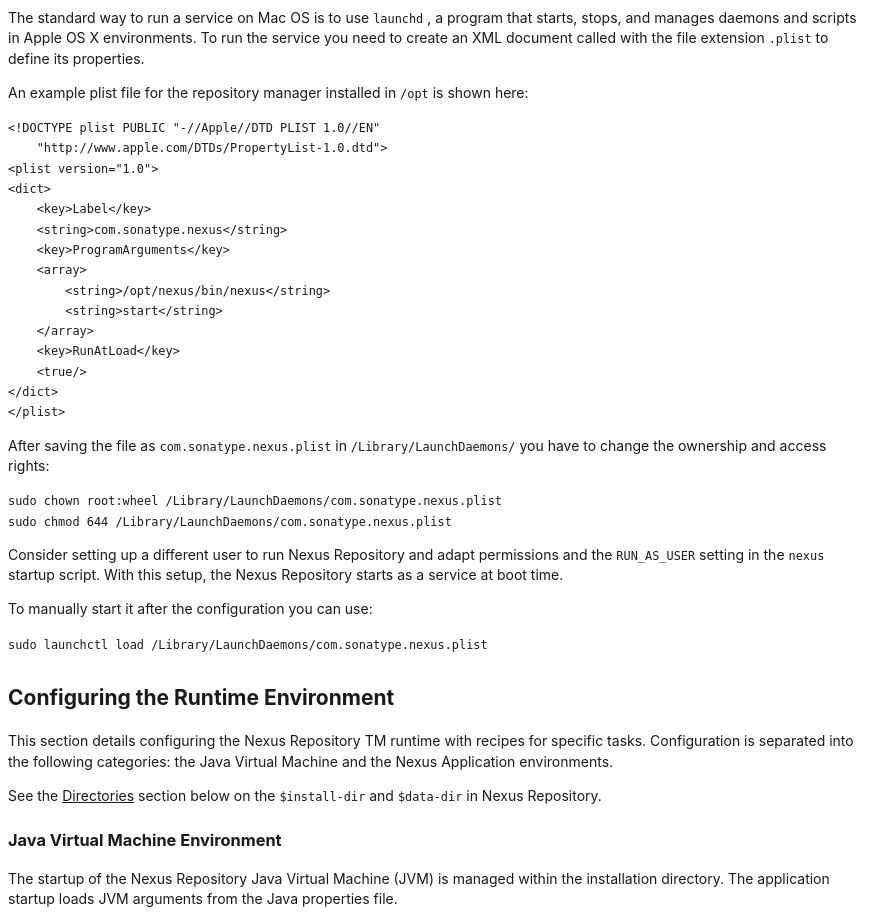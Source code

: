 The standard way to run a service on Mac OS is to use `launchd` , a program that starts, stops, and manages daemons and scripts in Apple OS X environments. To run the service you need to create an XML document called with the file extension `.plist` to define its properties.

An example plist file for the repository manager installed in `/opt` is shown here:

```
<!DOCTYPE plist PUBLIC "-//Apple//DTD PLIST 1.0//EN"
    "http://www.apple.com/DTDs/PropertyList-1.0.dtd">
<plist version="1.0">
<dict>
    <key>Label</key>
    <string>com.sonatype.nexus</string>
    <key>ProgramArguments</key>
    <array>
        <string>/opt/nexus/bin/nexus</string>
        <string>start</string>
    </array>
    <key>RunAtLoad</key>
    <true/>
</dict>
</plist>
```

After saving the file as `com.sonatype.nexus.plist` in `/Library/LaunchDaemons/` you have to change the ownership and access rights:

```
sudo chown root:wheel /Library/LaunchDaemons/com.sonatype.nexus.plist
sudo chmod 644 /Library/LaunchDaemons/com.sonatype.nexus.plist
```

Consider setting up a different user to run Nexus Repository and adapt permissions and the `RUN_AS_USER` setting in the `nexus` startup script. With this setup, the Nexus Repository starts as a service at boot time.

To manually start it after the configuration you can use:

```
sudo launchctl load /Library/LaunchDaemons/com.sonatype.nexus.plist
```

## Configuring the Runtime Environment

This section details configuring the Nexus Repository TM runtime with recipes for specific tasks. Configuration is separated into the following categories: the Java Virtual Machine and the Nexus Application environments.

See the [Directories](#directories) section below on the `$install-dir` and `$data-dir` in Nexus Repository.

### Java Virtual Machine Environment

The startup of the Nexus Repository Java Virtual Machine (JVM) is managed within the installation directory. The application startup loads JVM arguments from the Java properties file.
